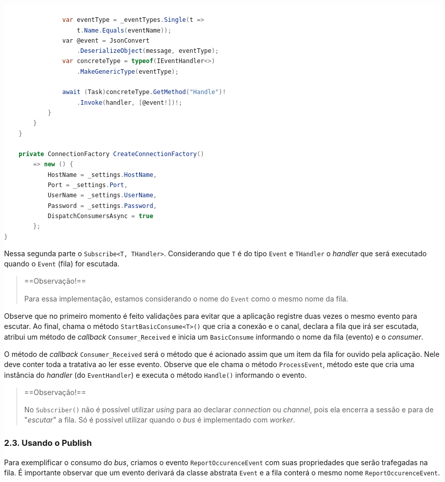 ```csharp

                var eventType = _eventTypes.Single(t => 
              		t.Name.Equals(eventName));
                var @event = JsonConvert
                    .DeserializeObject(message, eventType);
                var concreteType = typeof(IEventHandler<>)
                    .MakeGenericType(eventType);
                
                await (Task)concreteType.GetMethod("Handle")!
                    .Invoke(handler, [@event!])!;
            }
        }
    }

    private ConnectionFactory CreateConnectionFactory()
        => new () {
            HostName = _settings.HostName,
            Port = _settings.Port,
            UserName = _settings.UserName,
            Password = _settings.Password,
            DispatchConsumersAsync = true
        };
}
```

Nessa segunda parte o `Subscribe<T, THandler>`. Considerando que `T` é do tipo `Event` e `THandler` o *handler* que será executado quando o `Event` (fila) for escutada.

> ==Observação!==
>
> Para essa implementação, estamos considerando o nome do `Event` como o mesmo nome da fila.

Observe que no primeiro momento é feito validações para evitar que a aplicação registre duas vezes o mesmo evento para escutar. Ao final, chama o método `StartBasicConsume<T>()` que cria a conexão e o canal, declara a fila que irá ser escutada, atribui um método de *callback* `Consumer_Received` e inicia um `BasicConsume` informando o nome da fila (evento) e o *consumer*.

O método de *callback* `Consumer_Received` será o método que é acionado assim que um item da fila for ouvido pela aplicação. Nele deve conter toda a tratativa ao ler esse evento. Observe que ele chama o método `ProcessEvent`, método este que cria uma instância do *handler* (do `EventHandler`) e executa o método `Handle()` informando o evento.

> ==Observação!==
>
> No `Subscriber()` não é possível utilizar *using* para ao declarar *connection* ou *channel*, pois ela encerra a sessão e para de "*escutar*" a fila. Só é possível utilizar quando o *bus* é implementado com *worker*.

### 2.3. Usando o Publish

Para exemplificar o consumo do *bus*, criamos o evento `ReportOccurenceEvent` com suas propriedades que serão trafegadas na fila. É importante observar que um evento derivará da classe abstrata `Event` e a fila conterá o mesmo nome `ReportOccurenceEvent`.
